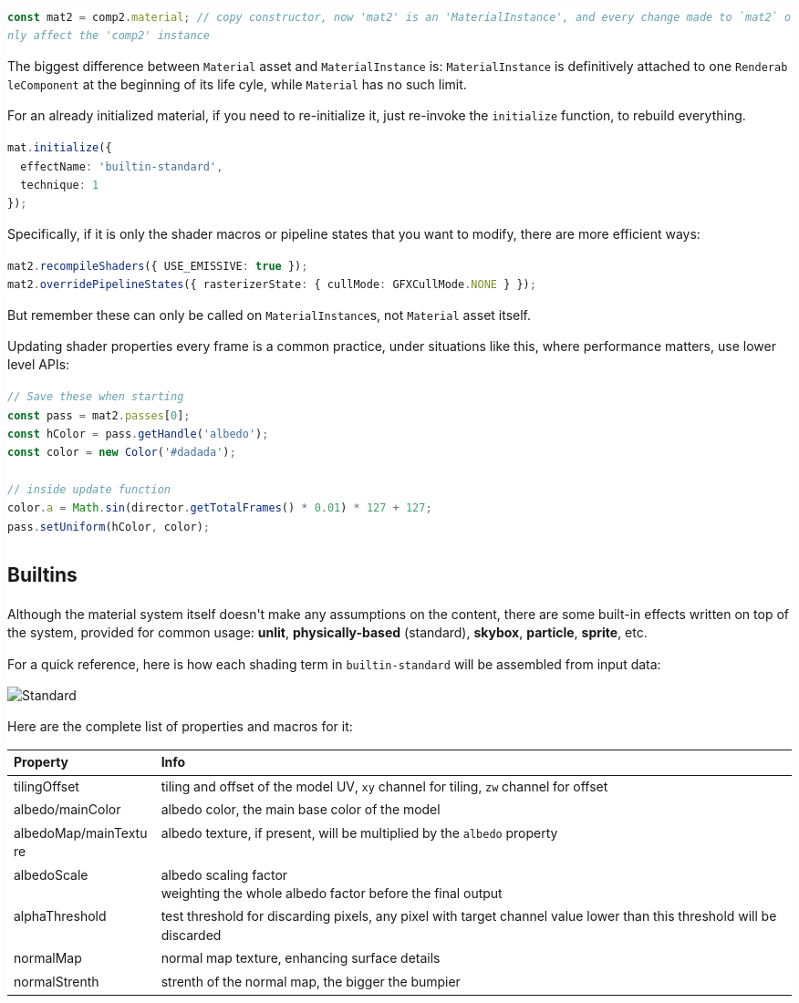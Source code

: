 ```ts
const mat2 = comp2.material; // copy constructor, now 'mat2' is an 'MaterialInstance', and every change made to `mat2` only affect the 'comp2' instance
```

The biggest difference between `Material` asset and `MaterialInstance` is: `MaterialInstance` is definitively attached to one `RenderableComponent` at the beginning of its life cyle, while `Material` has no such limit.

For an already initialized material, if you need to re-initialize it, just re-invoke the `initialize` function, to rebuild everything.

```ts
mat.initialize({
  effectName: 'builtin-standard',
  technique: 1
});
```

Specifically, if it is only the shader macros or pipeline states that you want to modify, there are more efficient ways:

```ts
mat2.recompileShaders({ USE_EMISSIVE: true });
mat2.overridePipelineStates({ rasterizerState: { cullMode: GFXCullMode.NONE } });
```

But remember these can only be called on `MaterialInstance`s, not `Material` asset itself.

Updating shader properties every frame is a common practice, under situations like this, where performance matters, use lower level APIs:

```ts
// Save these when starting
const pass = mat2.passes[0];
const hColor = pass.getHandle('albedo');
const color = new Color('#dadada');

// inside update function
color.a = Math.sin(director.getTotalFrames() * 0.01) * 127 + 127;
pass.setUniform(hColor, color);
```

## Builtins

Although the material system itself doesn't make any assumptions on the content, there are some built-in effects written on top of the system, provided for common usage: **unlit**, **physically-based** (standard), **skybox**, **particle**, **sprite**, etc.

For a quick reference, here is how each shading term in `builtin-standard` will be assembled from input data:

![Standard](standard-material-graph.png)

Here are the complete list of properties and macros for it:

| Property | Info |
| :------- | :--- |
| tilingOffset | tiling and offset of the model UV, `xy` channel for tiling, `zw` channel for offset |
| albedo/mainColor | albedo color, the main base color of the model |
| albedoMap/mainTexture | albedo texture, if present, will be multiplied by the `albedo` property |
| albedoScale | albedo scaling factor<br>weighting the whole albedo factor before the final output |
| alphaThreshold | test threshold for discarding pixels, any pixel with target channel value lower than this threshold will be discarded |
| normalMap | normal map texture, enhancing surface details |
| normalStrenth | strenth of the normal map, the bigger the bumpier |
